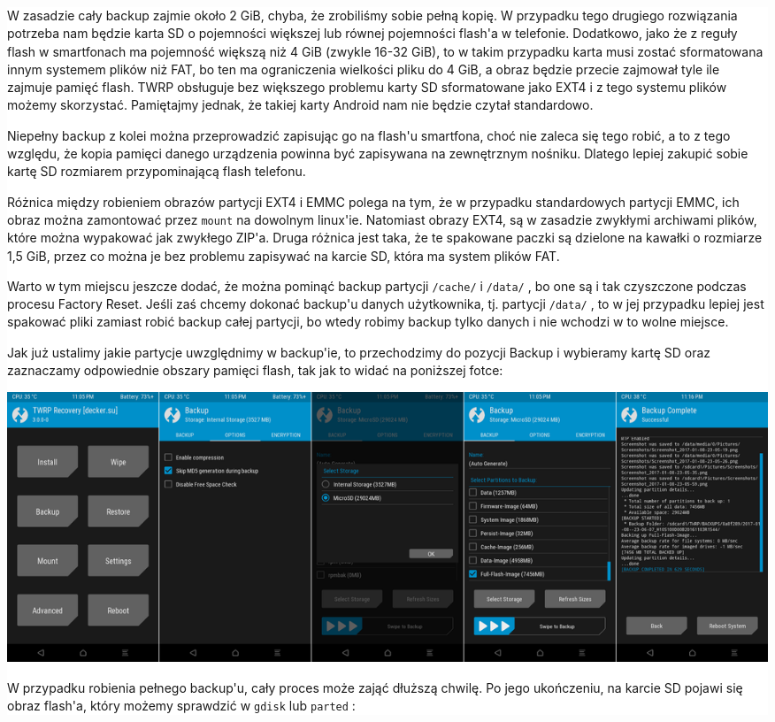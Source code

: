 W zasadzie cały backup zajmie około 2 GiB, chyba, że zrobiliśmy sobie pełną kopię. W przypadku tego
drugiego rozwiązania potrzeba nam będzie karta SD o pojemności większej lub równej pojemności
flash'a w telefonie. Dodatkowo, jako że z reguły flash w smartfonach ma pojemność większą niż 4 GiB
(zwykle 16-32 GiB), to w takim przypadku karta musi zostać sformatowana innym systemem plików niż
FAT, bo ten ma ograniczenia wielkości pliku do 4 GiB, a obraz będzie przecie zajmował tyle ile
zajmuje pamięć flash. TWRP obsługuje bez większego problemu karty SD sformatowane jako EXT4 i z tego
systemu plików możemy skorzystać. Pamiętajmy jednak, że takiej karty Android nam nie będzie czytał
standardowo.

Niepełny backup z kolei można przeprowadzić zapisując go na flash'u smartfona, choć nie zaleca się
tego robić, a to z tego względu, że kopia pamięci danego urządzenia powinna być zapisywana na
zewnętrznym nośniku. Dlatego lepiej zakupić sobie kartę SD rozmiarem przypominającą flash telefonu.

Różnica między robieniem obrazów partycji EXT4 i EMMC polega na tym, że w przypadku standardowych
partycji EMMC, ich obraz można zamontować przez `mount` na dowolnym linux'ie. Natomiast obrazy EXT4,
są w zasadzie zwykłymi archiwami plików, które można wypakować jak zwykłego ZIP'a. Druga różnica
jest taka, że te spakowane paczki są dzielone na kawałki o rozmiarze 1,5 GiB, przez co można je bez
problemu zapisywać na karcie SD, która ma system plików FAT.

Warto w tym miejscu jeszcze dodać, że można pominąć backup partycji `/cache/` i `/data/` , bo one są
i tak czyszczone podczas procesu Factory Reset. Jeśli zaś chcemy dokonać backup'u danych
użytkownika, tj. partycji `/data/` , to w jej przypadku lepiej jest spakować pliki zamiast robić
backup całej partycji, bo wtedy robimy backup tylko danych i nie wchodzi w to wolne miejsce.

Jak już ustalimy jakie partycje uwzględnimy w backup'ie, to przechodzimy do pozycji Backup i
wybieramy kartę SD oraz zaznaczamy odpowiednie obszary pamięci flash, tak jak to widać na poniższej
fotce:

![neffos-y5l-smartfon-tp-link-root-backup-flash](/img/2017/01/004.neffos-y5l-smartfon-tp-link-root-backup-flash.png#huge)

W przypadku robienia pełnego backup'u, cały proces może zająć dłuższą chwilę. Po jego ukończeniu, na
karcie SD pojawi się obraz flash'a, który możemy sprawdzić w `gdisk` lub `parted` :
